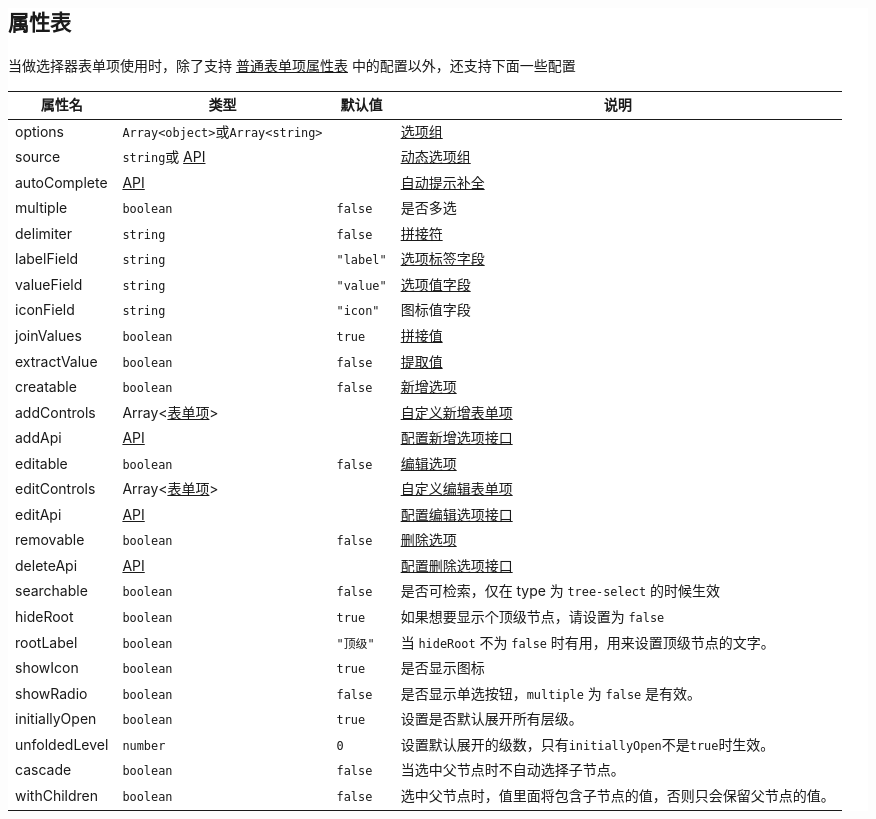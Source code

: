 ## 属性表

当做选择器表单项使用时，除了支持 [普通表单项属性表](./formitem#%E5%B1%9E%E6%80%A7%E8%A1%A8) 中的配置以外，还支持下面一些配置

| 属性名                 | 类型                                         | 默认值           | 说明                                                                                                                |
| ---------------------- | -------------------------------------------- | ---------------- | ------------------------------------------------------------------------------------------------------------------- |
| options                | `Array<object>`或`Array<string>`             |                  | [选项组](./options#%E9%9D%99%E6%80%81%E9%80%89%E9%A1%B9%E7%BB%84-options)                                           |
| source                 | `string`或 [API](../../../../docs/types/api) |                  | [动态选项组](./options#%E5%8A%A8%E6%80%81%E9%80%89%E9%A1%B9%E7%BB%84-source)                                        |
| autoComplete           | [API](../../../../docs/types/api)            |                  | [自动提示补全](./options#%E8%87%AA%E5%8A%A8%E8%A1%A5%E5%85%A8-autocomplete)                                         |
| multiple               | `boolean`                                    | `false`          | 是否多选                                                                                                            |
| delimiter              | `string`                                     | `false`          | [拼接符](./options#%E6%8B%BC%E6%8E%A5%E7%AC%A6-delimiter)                                                           |
| labelField             | `string`                                     | `"label"`        | [选项标签字段](./options#%E9%80%89%E9%A1%B9%E6%A0%87%E7%AD%BE%E5%AD%97%E6%AE%B5-labelfield)                         |
| valueField             | `string`                                     | `"value"`        | [选项值字段](./options#%E9%80%89%E9%A1%B9%E5%80%BC%E5%AD%97%E6%AE%B5-valuefield)                                    |
| iconField              | `string`                                     | `"icon"`         | 图标值字段                                                                                                          |
| joinValues             | `boolean`                                    | `true`           | [拼接值](./options#%E6%8B%BC%E6%8E%A5%E5%80%BC-joinvalues)                                                          |
| extractValue           | `boolean`                                    | `false`          | [提取值](./options#%E6%8F%90%E5%8F%96%E5%A4%9A%E9%80%89%E5%80%BC-extractvalue)                                      |
| creatable              | `boolean`                                    | `false`          | [新增选项](./options#%E5%89%8D%E7%AB%AF%E6%96%B0%E5%A2%9E-creatable)                                                |
| addControls            | Array<[表单项](./formitem)>                  |                  | [自定义新增表单项](./options#%E8%87%AA%E5%AE%9A%E4%B9%89%E6%96%B0%E5%A2%9E%E8%A1%A8%E5%8D%95%E9%A1%B9-addcontrols)  |
| addApi                 | [API](../../../docs/types/api)               |                  | [配置新增选项接口](./options#%E9%85%8D%E7%BD%AE%E6%96%B0%E5%A2%9E%E6%8E%A5%E5%8F%A3-addapi)                         |
| editable               | `boolean`                                    | `false`          | [编辑选项](./options#%E5%89%8D%E7%AB%AF%E7%BC%96%E8%BE%91-editable)                                                 |
| editControls           | Array<[表单项](./formitem)>                  |                  | [自定义编辑表单项](./options#%E8%87%AA%E5%AE%9A%E4%B9%89%E7%BC%96%E8%BE%91%E8%A1%A8%E5%8D%95%E9%A1%B9-editcontrols) |
| editApi                | [API](../../../docs/types/api)               |                  | [配置编辑选项接口](./options#%E9%85%8D%E7%BD%AE%E7%BC%96%E8%BE%91%E6%8E%A5%E5%8F%A3-editapi)                        |
| removable              | `boolean`                                    | `false`          | [删除选项](./options#%E5%88%A0%E9%99%A4%E9%80%89%E9%A1%B9)                                                          |
| deleteApi              | [API](../../../docs/types/api)               |                  | [配置删除选项接口](./options#%E9%85%8D%E7%BD%AE%E5%88%A0%E9%99%A4%E6%8E%A5%E5%8F%A3-deleteapi)                      |
| searchable             | `boolean`                                    | `false`          | 是否可检索，仅在 type 为 `tree-select` 的时候生效                                                                   |
| hideRoot               | `boolean`                                    | `true`           | 如果想要显示个顶级节点，请设置为 `false`                                                                            |
| rootLabel              | `boolean`                                    | `"顶级"`         | 当 `hideRoot` 不为 `false` 时有用，用来设置顶级节点的文字。                                                         |
| showIcon               | `boolean`                                    | `true`           | 是否显示图标                                                                                                        |
| showRadio              | `boolean`                                    | `false`          | 是否显示单选按钮，`multiple` 为 `false` 是有效。                                                                    |
| initiallyOpen          | `boolean`                                    | `true`           | 设置是否默认展开所有层级。                                                                                          |
| unfoldedLevel          | `number`                                     | `0`              | 设置默认展开的级数，只有`initiallyOpen`不是`true`时生效。                                                           |
| cascade                | `boolean`                                    | `false`          | 当选中父节点时不自动选择子节点。                                                                                    |
| withChildren           | `boolean`                                    | `false`          | 选中父节点时，值里面将包含子节点的值，否则只会保留父节点的值。                                                      |